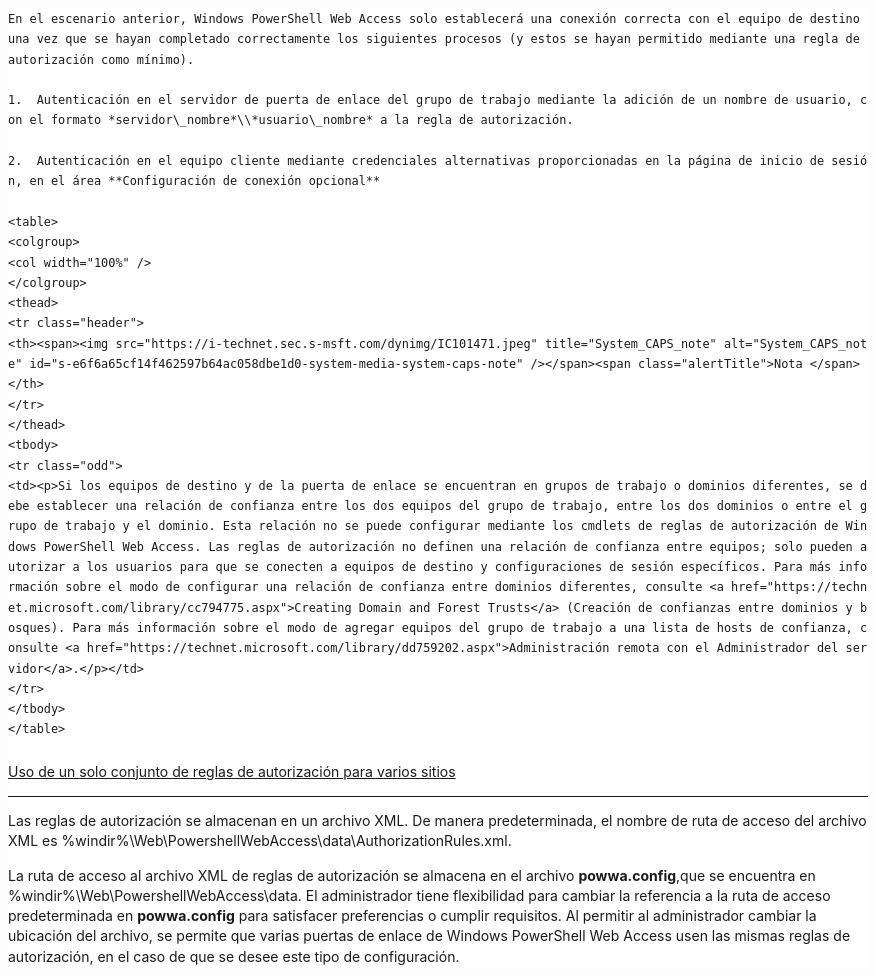    En el escenario anterior, Windows PowerShell Web Access solo establecerá una conexión correcta con el equipo de destino una vez que se hayan completado correctamente los siguientes procesos (y estos se hayan permitido mediante una regla de autorización como mínimo).

    1.  Autenticación en el servidor de puerta de enlace del grupo de trabajo mediante la adición de un nombre de usuario, con el formato *servidor\_nombre*\\*usuario\_nombre* a la regla de autorización.

    2.  Autenticación en el equipo cliente mediante credenciales alternativas proporcionadas en la página de inicio de sesión, en el área **Configuración de conexión opcional**

    <table>
    <colgroup>
    <col width="100%" />
    </colgroup>
    <thead>
    <tr class="header">
    <th><span><img src="https://i-technet.sec.s-msft.com/dynimg/IC101471.jpeg" title="System_CAPS_note" alt="System_CAPS_note" id="s-e6f6a65cf14f462597b64ac058dbe1d0-system-media-system-caps-note" /></span><span class="alertTitle">Nota </span></th>
    </tr>
    </thead>
    <tbody>
    <tr class="odd">
    <td><p>Si los equipos de destino y de la puerta de enlace se encuentran en grupos de trabajo o dominios diferentes, se debe establecer una relación de confianza entre los dos equipos del grupo de trabajo, entre los dos dominios o entre el grupo de trabajo y el dominio. Esta relación no se puede configurar mediante los cmdlets de reglas de autorización de Windows PowerShell Web Access. Las reglas de autorización no definen una relación de confianza entre equipos; solo pueden autorizar a los usuarios para que se conecten a equipos de destino y configuraciones de sesión específicos. Para más información sobre el modo de configurar una relación de confianza entre dominios diferentes, consulte <a href="https://technet.microsoft.com/library/cc794775.aspx">Creating Domain and Forest Trusts</a> (Creación de confianzas entre dominios y bosques). Para más información sobre el modo de agregar equipos del grupo de trabajo a una lista de hosts de confianza, consulte <a href="https://technet.microsoft.com/library/dd759202.aspx">Administración remota con el Administrador del servidor</a>.</p></td>
    </tr>
    </tbody>
    </table>

###

<a href="javascript:void(0)" class="LW_CollapsibleArea_TitleAhref" title="Collapse"><span class="cl_CollapsibleArea_expanding LW_CollapsibleArea_Img"></span><span class="LW_CollapsibleArea_Title">Uso de un solo conjunto de reglas de autorización para varios sitios</span></a>

------------------------------------------------------------------------

Las reglas de autorización se almacenan en un archivo XML. De manera predeterminada, el nombre de ruta de acceso del archivo XML es %windir%\Web\PowershellWebAccess\data\AuthorizationRules.xml.

La ruta de acceso al archivo XML de reglas de autorización se almacena en el archivo **powwa.config**,que se encuentra en %windir%\\Web\\PowershellWebAccess\\data. El administrador tiene flexibilidad para cambiar la referencia a la ruta de acceso predeterminada en **powwa.config** para satisfacer preferencias o cumplir requisitos. Al permitir al administrador cambiar la ubicación del archivo, se permite que varias puertas de enlace de Windows PowerShell Web Access usen las mismas reglas de autorización, en el caso de que se desee este tipo de configuración.
